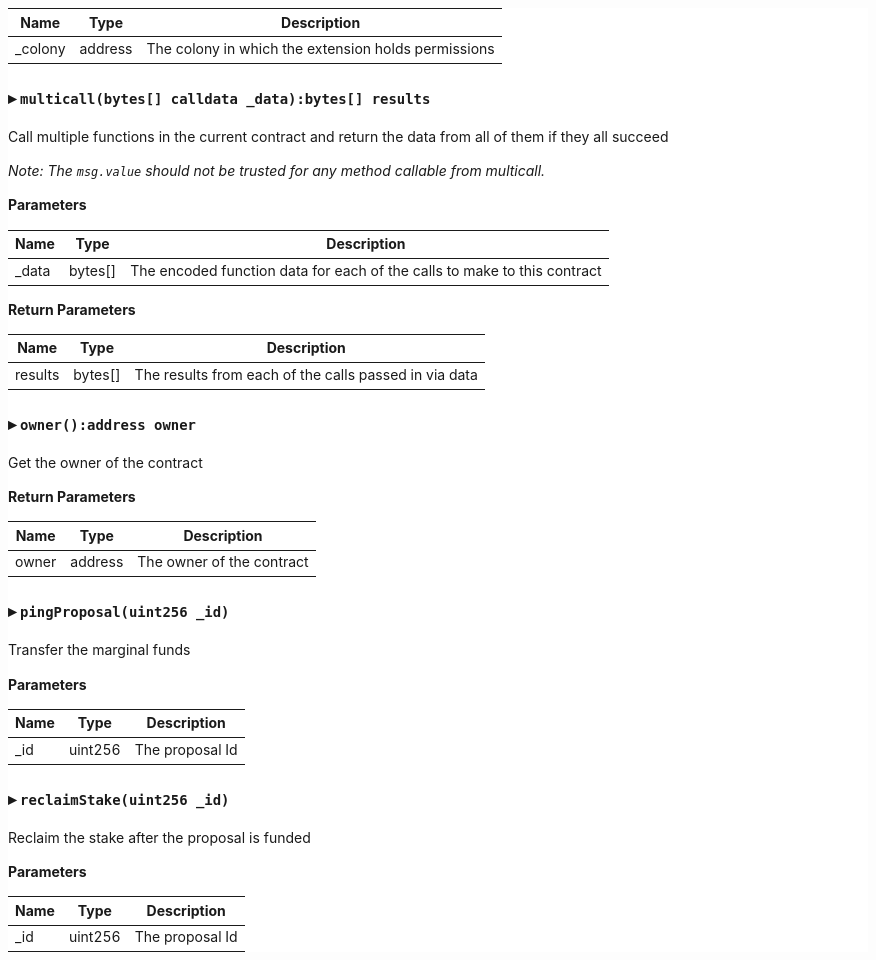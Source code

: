 |Name|Type|Description|
|---|---|---|
|_colony|address|The colony in which the extension holds permissions


### ▸ `multicall(bytes[] calldata _data):bytes[] results`

Call multiple functions in the current contract and return the data from all of them if they all succeed

*Note: The `msg.value` should not be trusted for any method callable from multicall.*

**Parameters**

|Name|Type|Description|
|---|---|---|
|_data|bytes[]|The encoded function data for each of the calls to make to this contract

**Return Parameters**

|Name|Type|Description|
|---|---|---|
|results|bytes[]|The results from each of the calls passed in via data

### ▸ `owner():address owner`

Get the owner of the contract



**Return Parameters**

|Name|Type|Description|
|---|---|---|
|owner|address|The owner of the contract

### ▸ `pingProposal(uint256 _id)`

Transfer the marginal funds


**Parameters**

|Name|Type|Description|
|---|---|---|
|_id|uint256|The proposal Id


### ▸ `reclaimStake(uint256 _id)`

Reclaim the stake after the proposal is funded


**Parameters**

|Name|Type|Description|
|---|---|---|
|_id|uint256|The proposal Id
